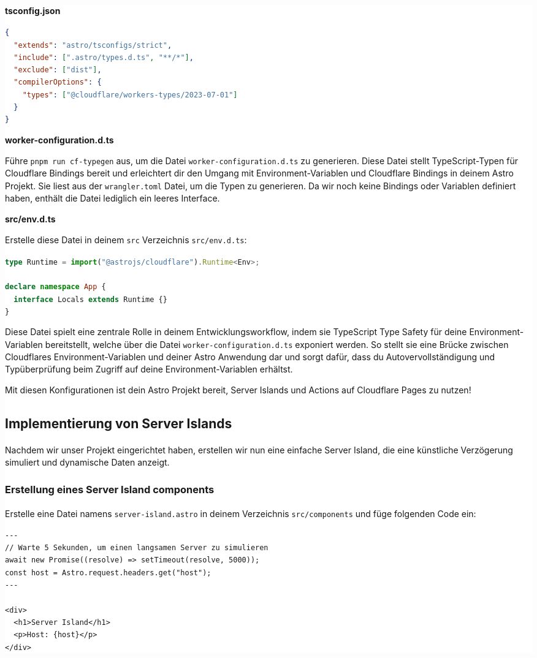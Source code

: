 **tsconfig.json**

```json
{
  "extends": "astro/tsconfigs/strict",
  "include": [".astro/types.d.ts", "**/*"],
  "exclude": ["dist"],
  "compilerOptions": {
    "types": ["@cloudflare/workers-types/2023-07-01"]
  }
}
```

**worker-configuration.d.ts**

Führe `pnpm run cf-typegen` aus, um die Datei `worker-configuration.d.ts` zu generieren. Diese Datei stellt TypeScript-Typen für Cloudflare Bindings bereit und erleichtert dir den Umgang mit Environment-Variablen und Cloudflare Bindings in deinem Astro Projekt. Sie liest aus der `wrangler.toml` Datei, um die Typen zu generieren. Da wir noch keine Bindings oder Variablen definiert haben, enthält die Datei lediglich ein leeres Interface.

**src/env.d.ts**

Erstelle diese Datei in deinem `src` Verzeichnis `src/env.d.ts`:

```typescript
type Runtime = import("@astrojs/cloudflare").Runtime<Env>;

declare namespace App {
  interface Locals extends Runtime {}
}
```

Diese Datei spielt eine zentrale Rolle in deinem Entwicklungsworkflow, indem sie TypeScript Type Safety für deine Environment-Variablen bereitstellt, welche über die Datei `worker-configuration.d.ts` exponiert werden. So stellt sie eine Brücke zwischen Cloudflares Environment-Variablen und deiner Astro Anwendung dar und sorgt dafür, dass du Autovervollständigung und Typüberprüfung beim Zugriff auf deine Environment-Variablen erhältst.

Mit diesen Konfigurationen ist dein Astro Projekt bereit, Server Islands und Actions auf Cloudflare Pages zu nutzen!

## Implementierung von Server Islands

Nachdem wir unser Projekt eingerichtet haben, erstellen wir nun eine einfache Server Island, die eine künstliche Verzögerung simuliert und dynamische Daten anzeigt.

### Erstellung eines Server Island components

Erstelle eine Datei namens `server-island.astro` in deinem Verzeichnis `src/components` und füge folgenden Code ein:

```astro cn-show-copy
---
// Warte 5 Sekunden, um einen langsamen Server zu simulieren
await new Promise((resolve) => setTimeout(resolve, 5000));
const host = Astro.request.headers.get("host");
---

<div>
  <h1>Server Island</h1>
  <p>Host: {host}</p>
</div>
```
